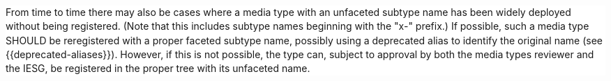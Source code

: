 From time to time there may also be cases where a media type with an unfaceted subtype name has
been widely deployed without being registered. (Note that this includes subtype names beginning
with the "x-" prefix.) If possible, such a media type SHOULD be reregistered with a proper faceted
subtype name, possibly using a deprecated alias to identify the original name (see {{deprecated-aliases}}).
However, if this is not possible, the type can, subject to approval by both the media types
reviewer and the IESG, be registered in the proper tree with its unfaceted name.


